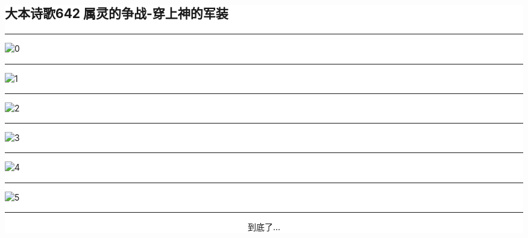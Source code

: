 
## 大本诗歌642 属灵的争战-穿上神的军装
        

<div class="container"></div>

---

<img width=100% alt="0" data-original="/data/d00642/0">

---

<img width=100% alt="1" data-original="/data/d00642/1">

---

<img width=100% alt="2" data-original="/data/d00642/2">

---

<img width=100% alt="3" data-original="/data/d00642/3">

---

<img width=100% alt="4" data-original="/data/d00642/4">

---

<img width=100% alt="5" data-original="/data/d00642/5">

---

<p style="text-align: center">到底了...</p>

<script src="/js/dist-view.js"></script>

<script>
MAIN.id = 'd00642';
$('.container').append('<div id=aplayer0></div>');
    const ap0 = new APlayer({
        container: document.getElementById('aplayer0'),
        volume: 1,
        loop: 'none',
        preload: 'none',
        audio: [{
            name: `D642当奉耶稣这名站住.mp3
`,
            artist: '大本诗歌',
            url: 'https://v-cdn-singlepagepic.soqi.cn/VoiceLibrary_MzE4NjIzMjk4Njc=.voice',
            cover: '/favicon'
        }]
    });
    
$('.container').append('<div id=aplayer1></div>');
    const ap1 = new APlayer({
        container: document.getElementById('aplayer1'),
        volume: 1,
        loop: 'none',
        preload: 'none',
        audio: [{
            name: `大本诗歌642教唱.mp3
`,
            artist: '大本诗歌',
            url: 'https://v-cdn-singlepagepic.soqi.cn/VoiceLibrary_MzE4NjIzMjk5MTg=.voice',
            cover: '/favicon'
        }]